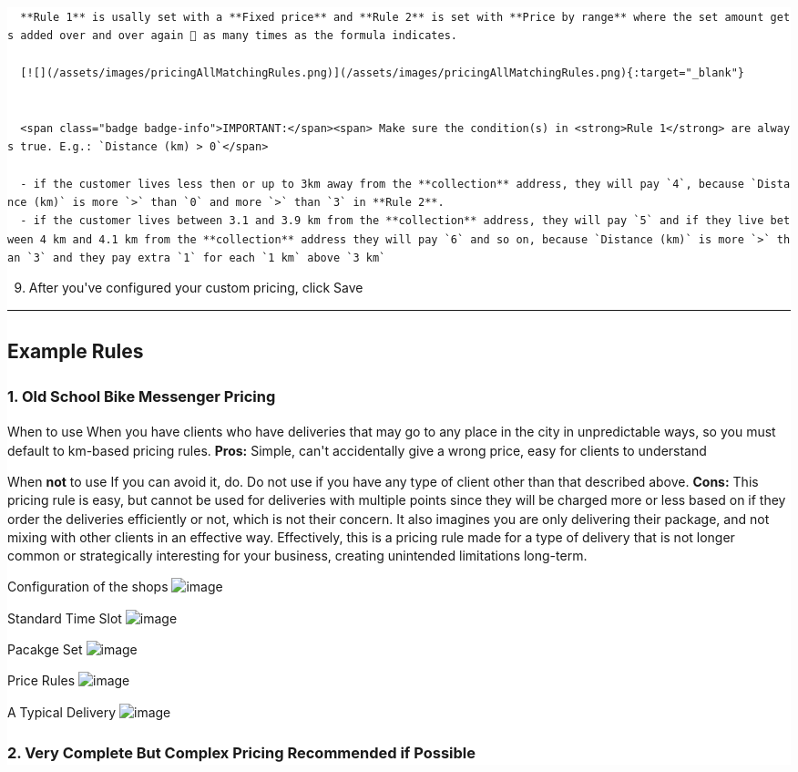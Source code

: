       **Rule 1** is usally set with a **Fixed price** and **Rule 2** is set with **Price by range** where the set amount gets added over and over again 🔄 as many times as the formula indicates.

      [![](/assets/images/pricingAllMatchingRules.png)](/assets/images/pricingAllMatchingRules.png){:target="_blank"}


      <span class="badge badge-info">IMPORTANT:</span><span> Make sure the condition(s) in <strong>Rule 1</strong> are always true. E.g.: `Distance (km) > 0`</span>

      - if the customer lives less then or up to 3km away from the **collection** address, they will pay `4`, because `Distance (km)` is more `>` than `0` and more `>` than `3` in **Rule 2**.
      - if the customer lives between 3.1 and 3.9 km from the **collection** address, they will pay `5` and if they live between 4 km and 4.1 km from the **collection** address they will pay `6` and so on, because `Distance (km)` is more `>` than `3` and they pay extra `1` for each `1 km` above `3 km`  

9.  After you've configured your custom pricing, click <span class="badge badge-primary">Save</span>

---
## Example Rules

### 1. **Old School Bike Messenger Pricing**
   
   <span class="badge badge-success">When to use</span> <span>When you have clients who have deliveries that may go to any place in the city in unpredictable ways, so you must default to km-based pricing rules. **Pros:** Simple, can't accidentally give a wrong price, easy for clients to understand<span>

   <span class="badge badge-danger">When **not** to use</span> <span>If you can avoid it, do. Do not use if you have any type of client other than that described above. **Cons:** This pricing rule is easy, but cannot be used for deliveries with multiple points since they will be charged more or less based on if they order the deliveries efficiently or not, which is not their concern. It also imagines you are only delivering their package, and not mixing with other clients in an effective way. Effectively, this is a pricing rule made for a type of delivery that is not longer common or strategically interesting for your business, creating unintended limitations long-term.<span>

   Configuration of the shops
   ![image](https://github.com/coopcycle/coopcycle-docs/assets/77277854/114d03e9-be37-440b-b0eb-a7fd82f254f2)

   Standard Time Slot
   ![image](https://github.com/coopcycle/coopcycle-docs/assets/77277854/ad0a2f29-4fac-4c07-afcb-3291f2e211b3)

   Pacakge Set
   ![image](https://github.com/coopcycle/coopcycle-docs/assets/77277854/d4b540a0-8f7c-47ca-bef1-349c65c9aced)

   Price Rules
   ![image](https://github.com/coopcycle/coopcycle-docs/assets/77277854/692c1da7-caaf-45d7-9311-3a6b3ce5b12b)

   A Typical Delivery
   ![image](https://github.com/coopcycle/coopcycle-docs/assets/77277854/7b47c7c7-6b23-4643-87b7-4f7bcad5894b)

### 2. **Very Complete But Complex Pricing** <span class="badge badge-success">**Recommended if Possible**</span>
   